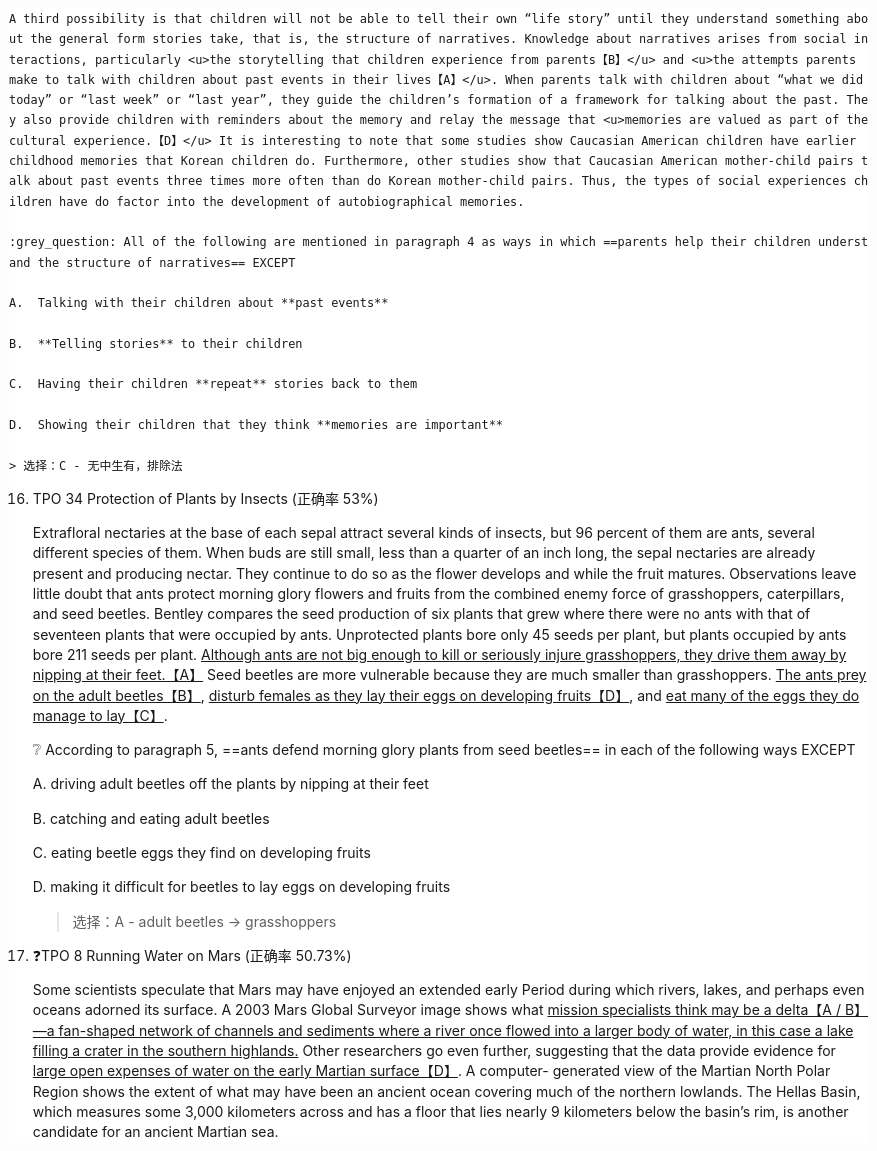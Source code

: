     A third possibility is that children will not be able to tell their own “life story” until they understand something about the general form stories take, that is, the structure of narratives. Knowledge about narratives arises from social interactions, particularly <u>the storytelling that children experience from parents【B】</u> and <u>the attempts parents make to talk with children about past events in their lives【A】</u>. When parents talk with children about “what we did today” or “last week” or “last year”, they guide the children’s formation of a framework for talking about the past. They also provide children with reminders about the memory and relay the message that <u>memories are valued as part of the cultural experience.【D】</u> It is interesting to note that some studies show Caucasian American children have earlier childhood memories that Korean children do. Furthermore, other studies show that Caucasian American mother-child pairs talk about past events three times more often than do Korean mother-child pairs. Thus, the types of social experiences children have do factor into the development of autobiographical memories. 
    
    :grey_question: All of the following are mentioned in paragraph 4 as ways in which ==parents help their children understand the structure of narratives== EXCEPT 
    
    A.	Talking with their children about **past events** 
    
    B.	**Telling stories** to their children 
        
    C.	Having their children **repeat** stories back to them 
        
    D.	Showing their children that they think **memories are important**

    > 选择：C - 无中生有，排除法

16. TPO 34 Protection of Plants by Insects (正确率 53%) 
    
    Extrafloral nectaries at the base of each sepal attract several kinds of insects, but 96 percent of them are ants, several different species of them. When buds are still small, less than a quarter of an inch long, the sepal nectaries are already present and producing nectar. They continue to do so as the flower develops and while the fruit matures. Observations leave little doubt that ants protect morning glory flowers and fruits from the combined enemy force of grasshoppers, caterpillars, and seed beetles. Bentley compares the seed production of six plants that grew where there were no ants with that of seventeen plants that were occupied by ants. Unprotected plants bore only 45 seeds per plant, but plants occupied by ants bore 211 seeds per plant. <u>Although ants are not big enough to kill or seriously injure grasshoppers, they drive them away by nipping at their feet.【A】</u> Seed beetles are more vulnerable because they are much smaller than grasshoppers. <u>The ants prey on the adult beetles【B】</u>, <u>disturb females as they lay their eggs on developing fruits【D】</u>, and <u>eat many of the eggs they do manage to lay【C】</u>. 
    
    :grey_question: According to paragraph 5, ==ants defend morning glory plants from seed beetles== in each of the following ways EXCEPT 
    
    A.	driving adult beetles off the plants by nipping at their feet 
    
    B.	catching and eating adult beetles 
    
    C.	eating beetle eggs they find on developing fruits 
    
    D.	making it difficult for beetles to lay eggs on developing fruits

    > 选择：A - adult beetles -> grasshoppers

17. :question:TPO 8 Running Water on Mars (正确率 50.73%) 
    
    Some scientists speculate that Mars may have enjoyed an extended early Period during which rivers, lakes, and perhaps even oceans adorned its surface. A 2003 Mars Global Surveyor image shows what <u>mission specialists think may be a delta【A / B】―a fan-shaped network of channels and sediments where a river once flowed into a larger body of water, in this case a lake filling a crater in the southern highlands.</u> Other researchers go even further, suggesting that the data provide evidence for <u>large open expenses of water on the early Martian surface【D】</u>. A computer- generated view of the Martian North Polar Region shows the extent of what may have been an ancient ocean covering much of the northern lowlands. The Hellas Basin, which measures some 3,000 kilometers across and has a floor that lies nearly 9 kilometers below the basin’s rim, is another candidate for an ancient Martian sea. 
    